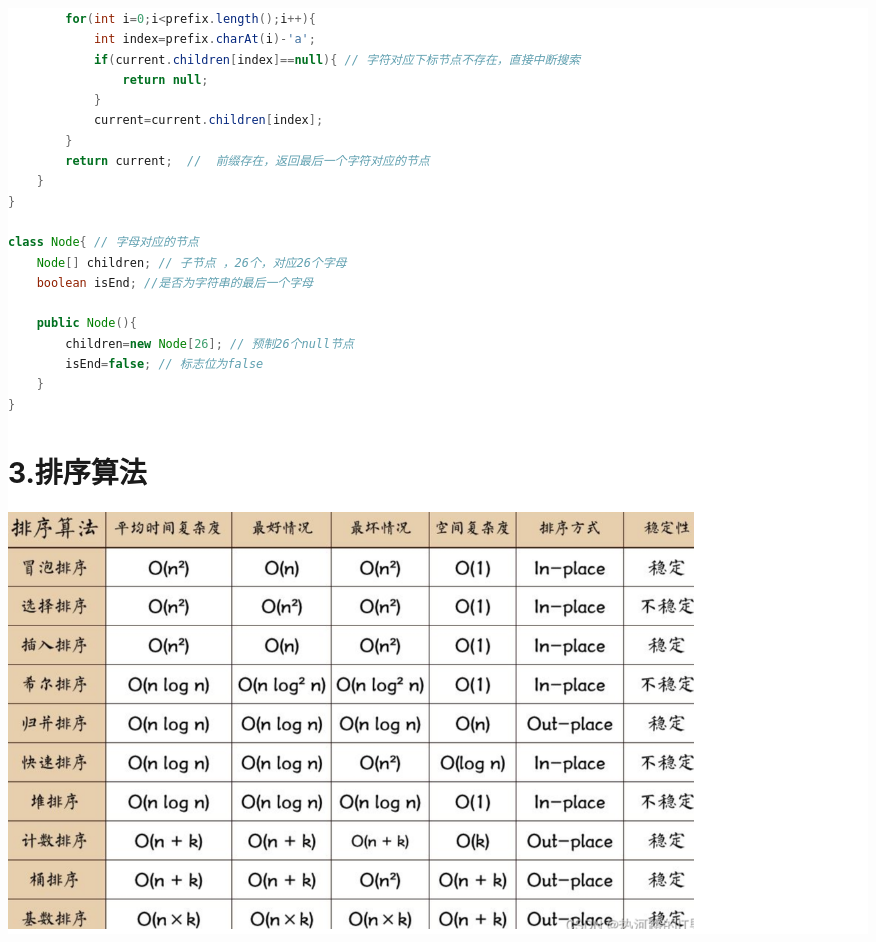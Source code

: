 ```java
        for(int i=0;i<prefix.length();i++){
            int index=prefix.charAt(i)-'a';
            if(current.children[index]==null){ // 字符对应下标节点不存在，直接中断搜索
                return null;
            }
            current=current.children[index];
        }
        return current;  //  前缀存在，返回最后一个字符对应的节点
    }
}

class Node{ // 字母对应的节点
    Node[] children; // 子节点 ，26个，对应26个字母
    boolean isEnd; //是否为字符串的最后一个字母

    public Node(){
        children=new Node[26]; // 预制26个null节点
        isEnd=false; // 标志位为false
    }
}
```



# 3.排序算法

<img src="../assets/image-20240622233723315.png" alt="image-20240622233723315" style="zoom:67%;" />
